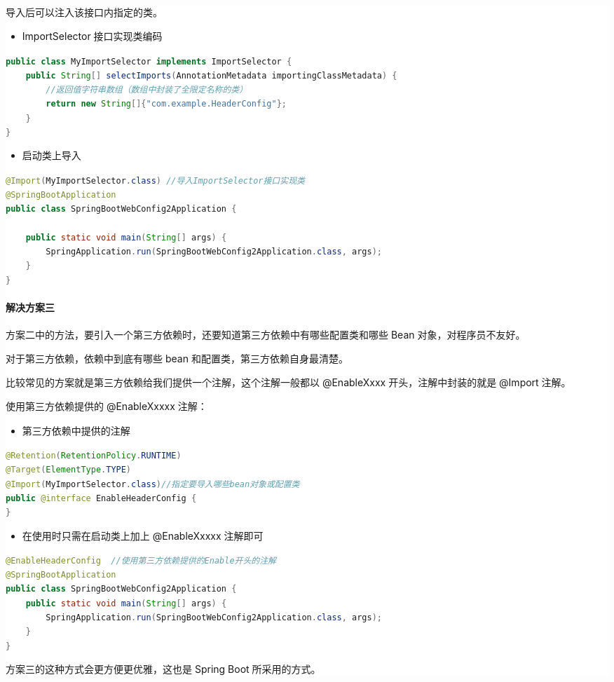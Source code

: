 导入后可以注入该接口内指定的类。

- ImportSelector 接口实现类编码

~~~java
public class MyImportSelector implements ImportSelector {
    public String[] selectImports(AnnotationMetadata importingClassMetadata) {
        //返回值字符串数组（数组中封装了全限定名称的类）
        return new String[]{"com.example.HeaderConfig"};
    }
}
~~~

- 启动类上导入

~~~java
@Import(MyImportSelector.class) //导入ImportSelector接口实现类
@SpringBootApplication
public class SpringBootWebConfig2Application {

    public static void main(String[] args) {
        SpringApplication.run(SpringBootWebConfig2Application.class, args);
    }
}
~~~

#### 解决方案三

方案二中的方法，要引入一个第三方依赖时，还要知道第三方依赖中有哪些配置类和哪些 Bean 对象，对程序员不友好。

对于第三方依赖，依赖中到底有哪些 bean 和配置类，第三方依赖自身最清楚。

比较常见的方案就是第三方依赖给我们提供一个注解，这个注解一般都以 @EnableXxxx 开头，注解中封装的就是 @Import 注解。

使用第三方依赖提供的 @EnableXxxxx 注解：

- 第三方依赖中提供的注解

~~~java
@Retention(RetentionPolicy.RUNTIME)
@Target(ElementType.TYPE)
@Import(MyImportSelector.class)//指定要导入哪些bean对象或配置类
public @interface EnableHeaderConfig { 
}
~~~

- 在使用时只需在启动类上加上 @EnableXxxxx 注解即可

~~~java
@EnableHeaderConfig  //使用第三方依赖提供的Enable开头的注解
@SpringBootApplication
public class SpringBootWebConfig2Application {
    public static void main(String[] args) {
        SpringApplication.run(SpringBootWebConfig2Application.class, args);
    }
}
~~~

方案三的这种方式会更方便更优雅，这也是 Spring Boot 所采用的方式。
